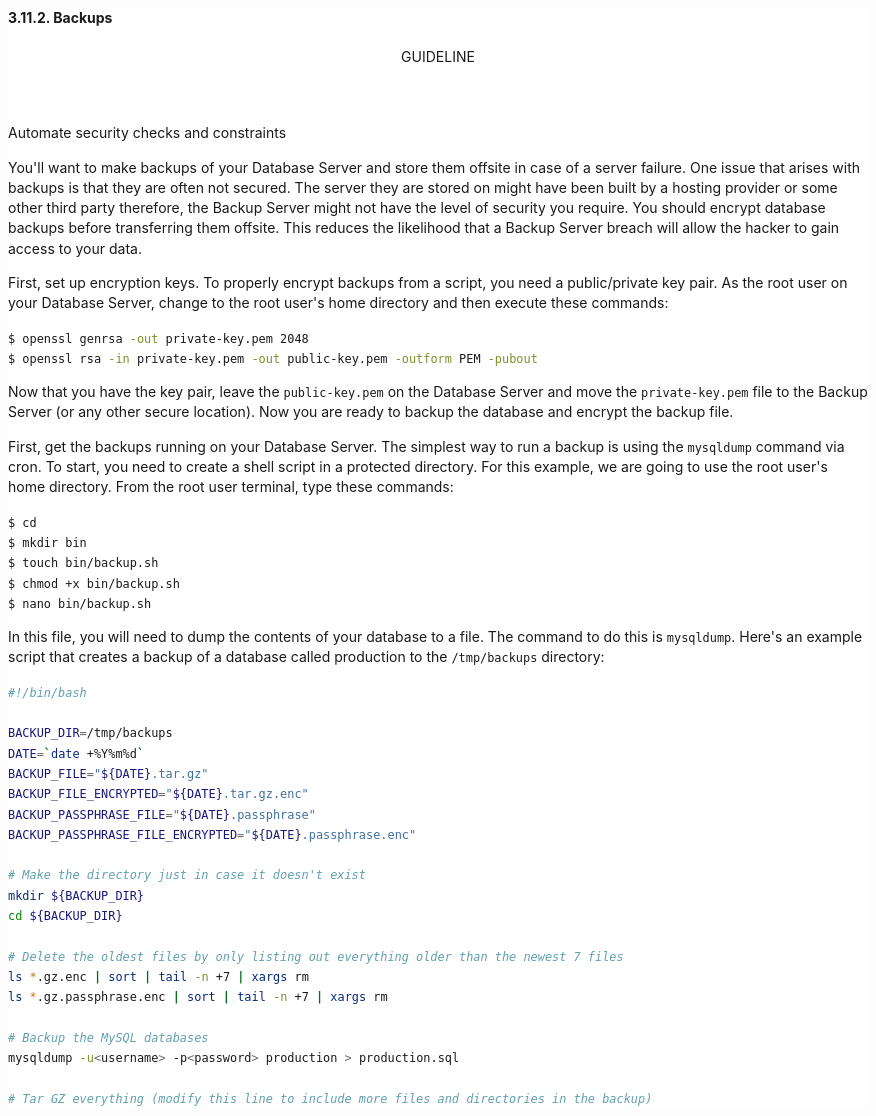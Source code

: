 #### 3.11.2. Backups

<div class="floating guideline">
<header>GUIDELINE</header>
<div class="body">
Automate security checks and constraints
</div>
</div>

You'll want to make backups of your Database Server and store them offsite in case of a server failure. One issue that arises with backups is that they are often not secured. The server they are stored on might have been built by a hosting provider or some other third party therefore, the Backup Server might not have the level of security you require. You should encrypt database backups before transferring them offsite. This reduces the likelihood that a Backup Server breach will allow the hacker to gain access to your data.

First, set up encryption keys. To properly encrypt backups from a script, you need a public/private key pair. As the root user on your Database Server, change to the root user's home directory and then execute these commands:

```bash
$ openssl genrsa -out private-key.pem 2048
$ openssl rsa -in private-key.pem -out public-key.pem -outform PEM -pubout
```

Now that you have the key pair, leave the `public-key.pem` on the Database Server and move the `private-key.pem` file to the Backup Server (or any other secure location). Now you are ready to backup the database and encrypt the backup file.

First, get the backups running on your Database Server. The simplest way to run a backup is using the `mysqldump` command via cron. To start, you need to create a shell script in a protected directory. For this example, we are going to use the root user's home directory. From the root user terminal, type these commands:

```bash
$ cd
$ mkdir bin
$ touch bin/backup.sh
$ chmod +x bin/backup.sh
$ nano bin/backup.sh
```

In this file, you will need to dump the contents of your database to a file. The command to do this is `mysqldump`. Here's an example script that creates a backup of a database called production to the `/tmp/backups` directory:

```bash
#!/bin/bash

BACKUP_DIR=/tmp/backups
DATE=`date +%Y%m%d`
BACKUP_FILE="${DATE}.tar.gz"
BACKUP_FILE_ENCRYPTED="${DATE}.tar.gz.enc"
BACKUP_PASSPHRASE_FILE="${DATE}.passphrase"
BACKUP_PASSPHRASE_FILE_ENCRYPTED="${DATE}.passphrase.enc"

# Make the directory just in case it doesn't exist
mkdir ${BACKUP_DIR}
cd ${BACKUP_DIR}

# Delete the oldest files by only listing out everything older than the newest 7 files
ls *.gz.enc | sort | tail -n +7 | xargs rm
ls *.gz.passphrase.enc | sort | tail -n +7 | xargs rm

# Backup the MySQL databases
mysqldump -u<username> -p<password> production > production.sql

# Tar GZ everything (modify this line to include more files and directories in the backup)
```
